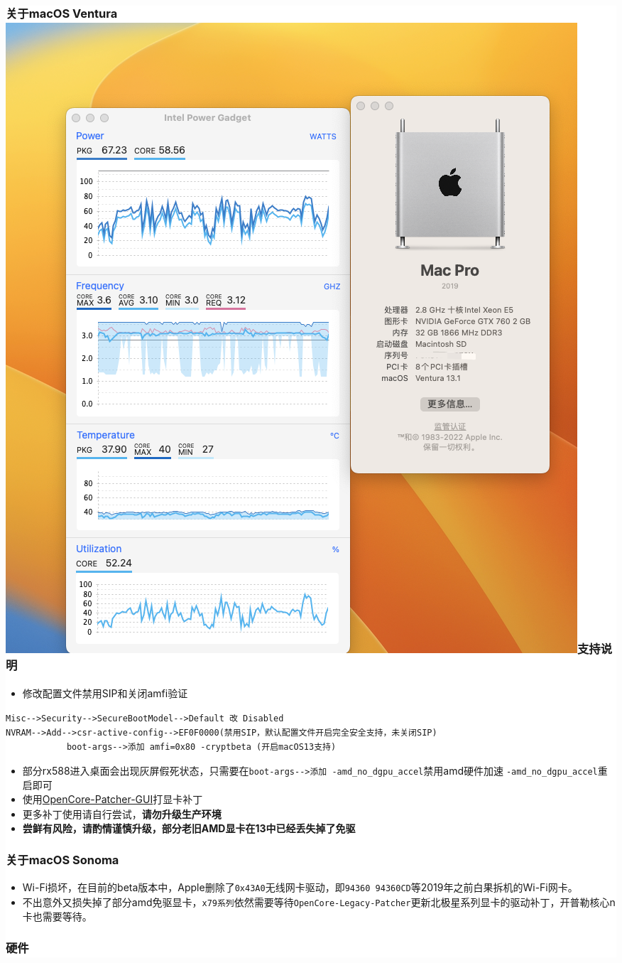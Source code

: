 ### 关于macOS  Ventura![](./OpenCore/docs/13.1.png)支持说明
- 修改配置文件禁用SIP和关闭amfi验证
```
Misc-->Security-->SecureBootModel-->Default 改 Disabled  
NVRAM-->Add-->csr-active-config-->EF0F0000(禁用SIP，默认配置文件开启完全安全支持，未关闭SIP)
            boot-args-->添加 amfi=0x80 -cryptbeta (开启macOS13支持)
```
- 部分rx588进入桌面会出现灰屏假死状态，只需要在`boot-args-->添加 -amd_no_dgpu_accel`禁用amd硬件加速 `-amd_no_dgpu_accel`重启即可
- 使用[OpenCore-Patcher-GUI](https://github.com/dortania/OpenCore-Legacy-Patcher/)打显卡补丁
- 更多补丁使用请自行尝试，**请勿升级生产环境**
- **尝鲜有风险，请酌情谨慎升级，部分老旧AMD显卡在13中已经丢失掉了免驱**
### 关于macOS Sonoma
- Wi-Fi损坏，在目前的beta版本中，Apple删除了`0x43A0`无线网卡驱动，即`94360 94360CD`等2019年之前白果拆机的Wi-Fi网卡。
- 不出意外又损失掉了部分amd免驱显卡，`x79系列`依然需要等待`OpenCore-Legacy-Patcher`更新北极星系列显卡的驱动补丁，开普勒核心n卡也需要等待。
### 硬件 ###
